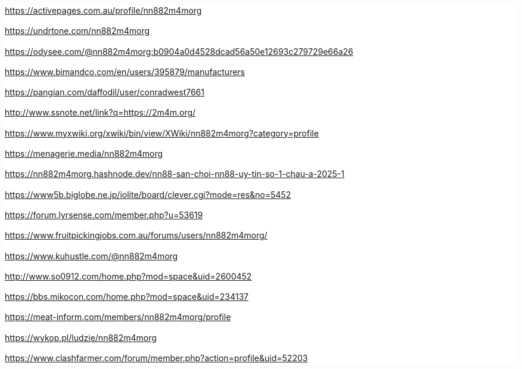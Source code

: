 <p><a href="https://activepages.com.au/profile/nn882m4morg">https://activepages.com.au/profile/nn882m4morg</a></p>

<p><a href="https://undrtone.com/nn882m4morg">https://undrtone.com/nn882m4morg</a></p>

<p><a href="https://odysee.com/@nn882m4morg:b0904a0d4528dcad56a50e12693c279729e66a26">https://odysee.com/@nn882m4morg:b0904a0d4528dcad56a50e12693c279729e66a26</a></p>

<p><a href="https://www.bimandco.com/en/users/395879/manufacturers">https://www.bimandco.com/en/users/395879/manufacturers</a></p>

<p><a href="https://pangian.com/daffodil/user/conradwest7661">https://pangian.com/daffodil/user/conradwest7661</a></p>

<p><a href="http://www.ssnote.net/link?q=https://2m4m.org/">http://www.ssnote.net/link?q=https://2m4m.org/</a></p>

<p><a href="https://www.myxwiki.org/xwiki/bin/view/XWiki/nn882m4morg?category=profile">https://www.myxwiki.org/xwiki/bin/view/XWiki/nn882m4morg?category=profile</a></p>

<p><a href="https://menagerie.media/nn882m4morg">https://menagerie.media/nn882m4morg</a></p>

<p><a href="https://nn882m4morg.hashnode.dev/nn88-san-choi-nn88-uy-tin-so-1-chau-a-2025-1">https://nn882m4morg.hashnode.dev/nn88-san-choi-nn88-uy-tin-so-1-chau-a-2025-1</a></p>

<p><a href="https://www5b.biglobe.ne.jp/iolite/board/clever.cgi?mode=res&amp;no=5452">https://www5b.biglobe.ne.jp/iolite/board/clever.cgi?mode=res&amp;no=5452</a></p>

<p><a href="https://forum.lyrsense.com/member.php?u=53619">https://forum.lyrsense.com/member.php?u=53619</a></p>

<p><a href="https://www.fruitpickingjobs.com.au/forums/users/nn882m4morg/">https://www.fruitpickingjobs.com.au/forums/users/nn882m4morg/</a></p>

<p><a href="https://www.kuhustle.com/@nn882m4morg">https://www.kuhustle.com/@nn882m4morg</a></p>

<p><a href="http://www.so0912.com/home.php?mod=space&amp;uid=2600452">http://www.so0912.com/home.php?mod=space&amp;uid=2600452</a></p>

<p><a href="https://bbs.mikocon.com/home.php?mod=space&amp;uid=234137">https://bbs.mikocon.com/home.php?mod=space&amp;uid=234137</a></p>

<p><a href="https://meat-inform.com/members/nn882m4morg/profile">https://meat-inform.com/members/nn882m4morg/profile</a></p>

<p><a href="https://wykop.pl/ludzie/nn882m4morg">https://wykop.pl/ludzie/nn882m4morg</a></p>

<p><a href="https://www.clashfarmer.com/forum/member.php?action=profile&amp;uid=52203">https://www.clashfarmer.com/forum/member.php?action=profile&amp;uid=52203</a></p>
